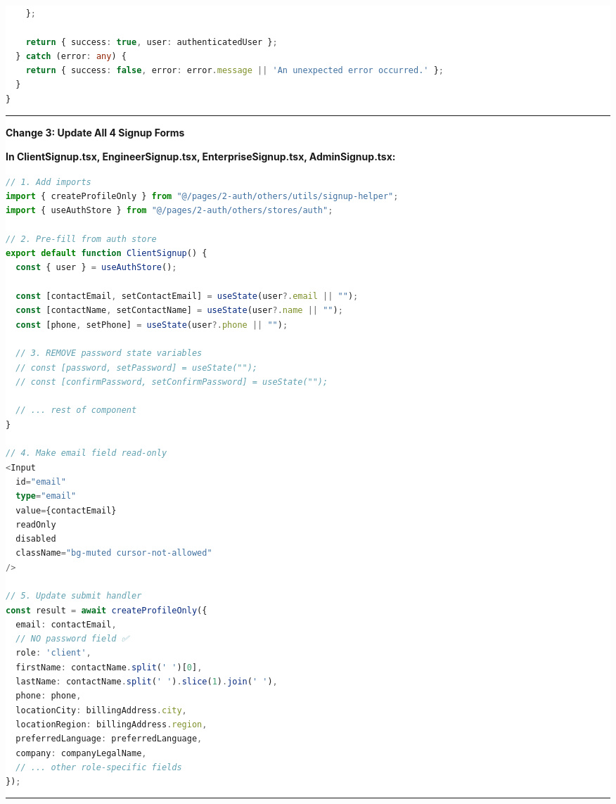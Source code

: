 ```typescript
    };

    return { success: true, user: authenticatedUser };
  } catch (error: any) {
    return { success: false, error: error.message || 'An unexpected error occurred.' };
  }
}
```

---

**Change 3: Update All 4 Signup Forms**

**In ClientSignup.tsx, EngineerSignup.tsx, EnterpriseSignup.tsx, AdminSignup.tsx:**

```typescript
// 1. Add imports
import { createProfileOnly } from "@/pages/2-auth/others/utils/signup-helper";
import { useAuthStore } from "@/pages/2-auth/others/stores/auth";

// 2. Pre-fill from auth store
export default function ClientSignup() {
  const { user } = useAuthStore();
  
  const [contactEmail, setContactEmail] = useState(user?.email || "");
  const [contactName, setContactName] = useState(user?.name || "");
  const [phone, setPhone] = useState(user?.phone || "");
  
  // 3. REMOVE password state variables
  // const [password, setPassword] = useState("");
  // const [confirmPassword, setConfirmPassword] = useState("");
  
  // ... rest of component
}

// 4. Make email field read-only
<Input
  id="email"
  type="email"
  value={contactEmail}
  readOnly
  disabled
  className="bg-muted cursor-not-allowed"
/>

// 5. Update submit handler
const result = await createProfileOnly({
  email: contactEmail,
  // NO password field ✅
  role: 'client',
  firstName: contactName.split(' ')[0],
  lastName: contactName.split(' ').slice(1).join(' '),
  phone: phone,
  locationCity: billingAddress.city,
  locationRegion: billingAddress.region,
  preferredLanguage: preferredLanguage,
  company: companyLegalName,
  // ... other role-specific fields
});
```

---
